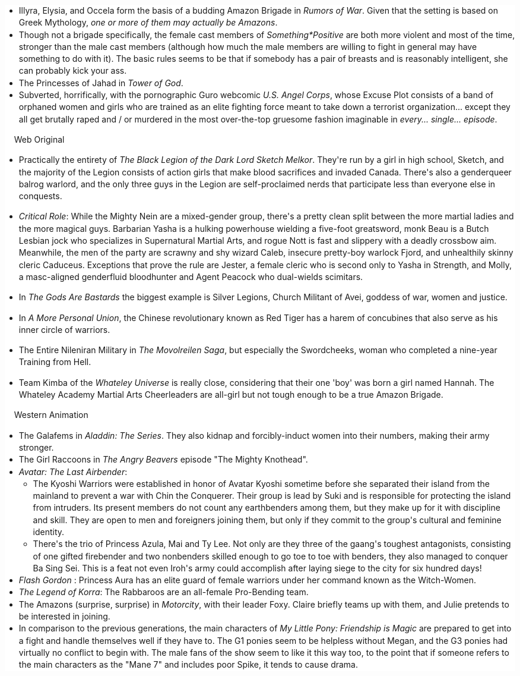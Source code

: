 -   Illyra, Elysia, and Occela form the basis of a budding Amazon Brigade in _Rumors of War_. Given that the setting is based on Greek Mythology, _one or more of them may actually be Amazons_.
-   Though not a brigade specifically, the female cast members of _Something\*Positive_ are both more violent and most of the time, stronger than the male cast members (although how much the male members are willing to fight in general may have something to do with it). The basic rules seems to be that if somebody has a pair of breasts and is reasonably intelligent, she can probably kick your ass.
-   The Princesses of Jahad in _Tower of God_.
-   Subverted, horrifically, with the pornographic Guro webcomic _U.S. Angel Corps_, whose Excuse Plot consists of a band of orphaned women and girls who are trained as an elite fighting force meant to take down a terrorist organization... except they all get brutally raped and / or murdered in the most over-the-top gruesome fashion imaginable in _every... single... episode_.

    Web Original 

-   Practically the entirety of _The Black Legion of the Dark Lord Sketch Melkor_. They're run by a girl in high school, Sketch, and the majority of the Legion consists of action girls that make blood sacrifices and invaded Canada. There's also a genderqueer balrog warlord, and the only three guys in the Legion are self-proclaimed nerds that participate less than everyone else in conquests.
-   _Critical Role_: While the Mighty Nein are a mixed-gender group, there's a pretty clean split between the more martial ladies and the more magical guys. Barbarian Yasha is a hulking powerhouse wielding a five-foot greatsword, monk Beau is a Butch Lesbian jock who specializes in Supernatural Martial Arts, and rogue Nott is fast and slippery with a deadly crossbow aim. Meanwhile, the men of the party are scrawny and shy wizard Caleb, insecure pretty-boy warlock Fjord, and unhealthily skinny cleric Caduceus. Exceptions that prove the rule are Jester, a female cleric who is second only to Yasha in Strength, and Molly, a masc-aligned genderfluid bloodhunter and Agent Peacock who dual-wields scimitars.

-   In _The Gods Are Bastards_ the biggest example is Silver Legions, Church Militant of Avei, goddess of war, women and justice.
-   In _A More Personal Union_, the Chinese revolutionary known as Red Tiger has a harem of concubines that also serve as his inner circle of warriors.
-   The Entire Nileniran Military in _The Movolreilen Saga_, but especially the Swordcheeks, woman who completed a nine-year Training from Hell.
-   Team Kimba of the _Whateley Universe_ is really close, considering that their one 'boy' was born a girl named Hannah. The Whateley Academy Martial Arts Cheerleaders are all-girl but not tough enough to be a true Amazon Brigade.

    Western Animation 

-   The Galafems in _Aladdin: The Series_. They also kidnap and forcibly-induct women into their numbers, making their army stronger.
-   The Girl Raccoons in _The Angry Beavers_ episode "The Mighty Knothead".
-   _Avatar: The Last Airbender_:
    -   The Kyoshi Warriors were established in honor of Avatar Kyoshi sometime before she separated their island from the mainland to prevent a war with Chin the Conquerer. Their group is lead by Suki and is responsible for protecting the island from intruders. Its present members do not count any earthbenders among them, but they make up for it with discipline and skill. They are open to men and foreigners joining them, but only if they commit to the group's cultural and feminine identity.
    -   There's the trio of Princess Azula, Mai and Ty Lee. Not only are they three of the gaang's toughest antagonists, consisting of one gifted firebender and two nonbenders skilled enough to go toe to toe with benders, they also managed to conquer Ba Sing Sei. This is a feat not even Iroh's army could accomplish after laying siege to the city for six hundred days!
-   _Flash Gordon_ : Princess Aura has an elite guard of female warriors under her command known as the Witch-Women.
-   _The Legend of Korra_: The Rabbaroos are an all-female Pro-Bending team.
-   The Amazons (surprise, surprise) in _Motorcity_, with their leader Foxy. Claire briefly teams up with them, and Julie pretends to be interested in joining.
-   In comparison to the previous generations, the main characters of _My Little Pony: Friendship is Magic_ are prepared to get into a fight and handle themselves well if they have to. The G1 ponies seem to be helpless without Megan, and the G3 ponies had virtually no conflict to begin with. The male fans of the show seem to like it this way too, to the point that if someone refers to the main characters as the "Mane 7" and includes poor Spike, it tends to cause drama.